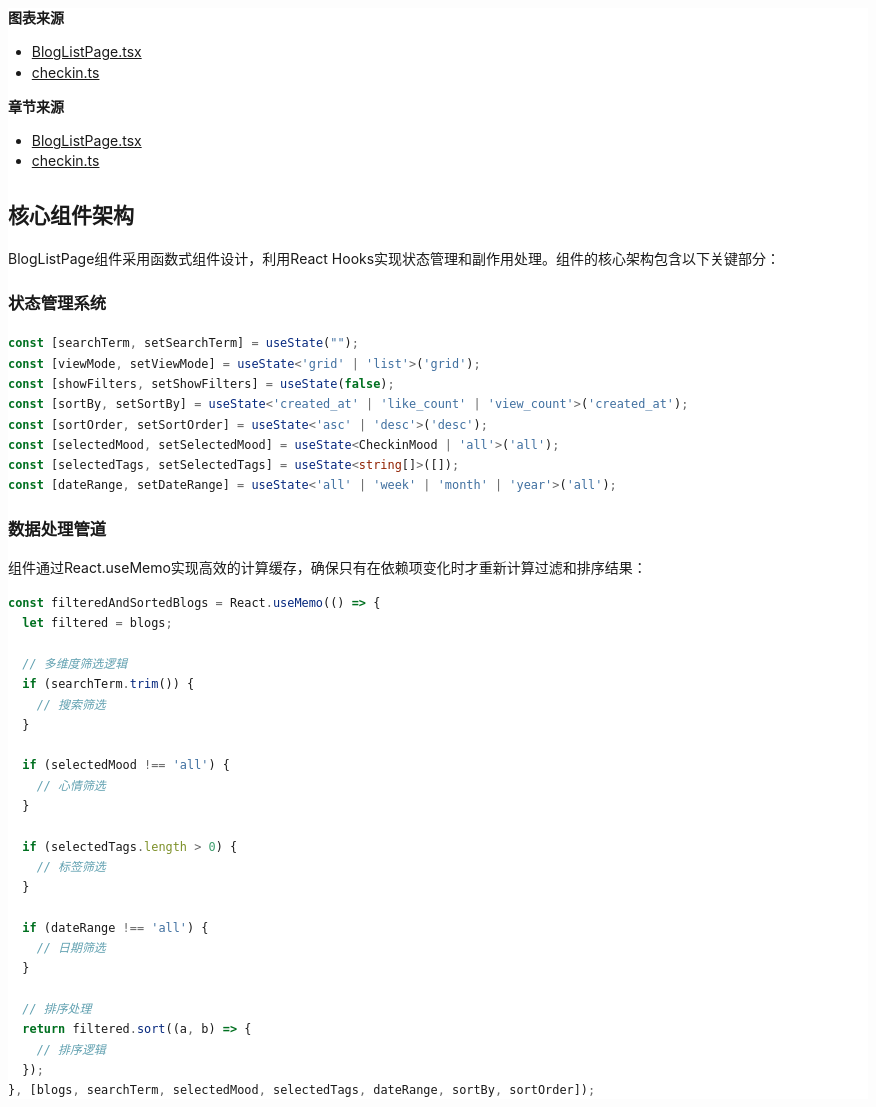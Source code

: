 ```mermaid
```

**图表来源**
- [BlogListPage.tsx](file://src/components/BlogListPage.tsx#L1-L50)
- [checkin.ts](file://src/types/checkin.ts#L30-L50)

**章节来源**
- [BlogListPage.tsx](file://src/components/BlogListPage.tsx#L1-L100)
- [checkin.ts](file://src/types/checkin.ts#L1-L50)

## 核心组件架构

BlogListPage组件采用函数式组件设计，利用React Hooks实现状态管理和副作用处理。组件的核心架构包含以下关键部分：

### 状态管理系统

```typescript
const [searchTerm, setSearchTerm] = useState("");
const [viewMode, setViewMode] = useState<'grid' | 'list'>('grid');
const [showFilters, setShowFilters] = useState(false);
const [sortBy, setSortBy] = useState<'created_at' | 'like_count' | 'view_count'>('created_at');
const [sortOrder, setSortOrder] = useState<'asc' | 'desc'>('desc');
const [selectedMood, setSelectedMood] = useState<CheckinMood | 'all'>('all');
const [selectedTags, setSelectedTags] = useState<string[]>([]);
const [dateRange, setDateRange] = useState<'all' | 'week' | 'month' | 'year'>('all');
```

### 数据处理管道

组件通过React.useMemo实现高效的计算缓存，确保只有在依赖项变化时才重新计算过滤和排序结果：

```typescript
const filteredAndSortedBlogs = React.useMemo(() => {
  let filtered = blogs;
  
  // 多维度筛选逻辑
  if (searchTerm.trim()) {
    // 搜索筛选
  }
  
  if (selectedMood !== 'all') {
    // 心情筛选
  }
  
  if (selectedTags.length > 0) {
    // 标签筛选
  }
  
  if (dateRange !== 'all') {
    // 日期筛选
  }
  
  // 排序处理
  return filtered.sort((a, b) => {
    // 排序逻辑
  });
}, [blogs, searchTerm, selectedMood, selectedTags, dateRange, sortBy, sortOrder]);
```
